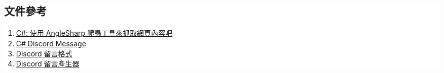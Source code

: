 
## 文件參考
1. [C#: 使用 AngleSharp 爬蟲工具來抓取網頁內容吧](https://igouist.github.io/post/2022/06/angle-sharp/)
2. [C# Discord Message](https://stackoverflow.com/questions/50574202/c-sharp-send-discord-webhook)
3. [Discord 留言格式](https://discordjs.guide/popular-topics/embeds.html#embed-preview)
4. [Discord 留言產生器](https://discohook.org/)